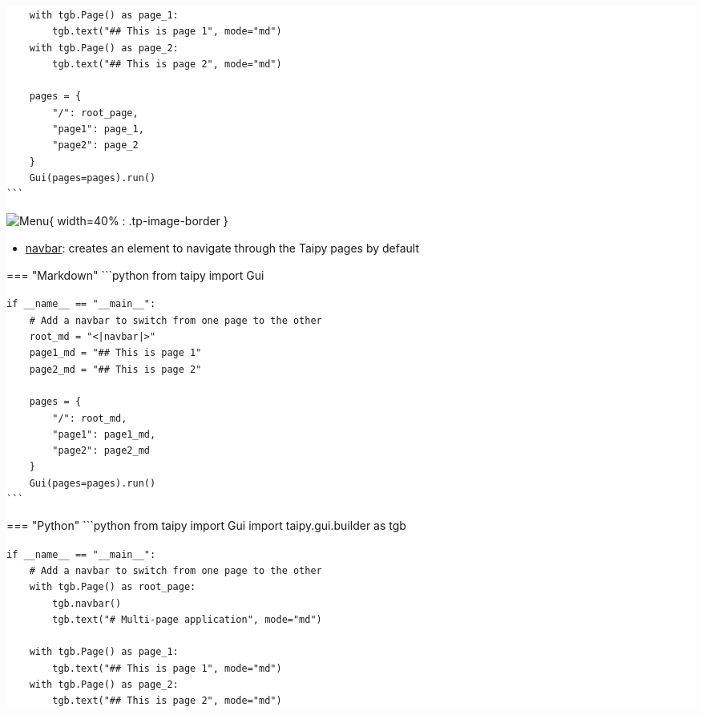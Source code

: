         with tgb.Page() as page_1:
            tgb.text("## This is page 1", mode="md")
        with tgb.Page() as page_2:
            tgb.text("## This is page 2", mode="md")

        pages = {
            "/": root_page,
            "page1": page_1,
            "page2": page_2
        }
        Gui(pages=pages).run()
    ```

![Menu](images/menu.png){ width=40% : .tp-image-border }

- [navbar](../../../../manuals/userman/gui/viselements/generic/navbar.md): creates an element to navigate
through the Taipy pages by default

=== "Markdown"
    ```python
    from taipy import Gui

    if __name__ == "__main__":
        # Add a navbar to switch from one page to the other
        root_md = "<|navbar|>"
        page1_md = "## This is page 1"
        page2_md = "## This is page 2"

        pages = {
            "/": root_md,
            "page1": page1_md,
            "page2": page2_md
        }
        Gui(pages=pages).run()
    ```
=== "Python"
    ```python
    from taipy import Gui
    import taipy.gui.builder as tgb

    if __name__ == "__main__":
        # Add a navbar to switch from one page to the other
        with tgb.Page() as root_page:
            tgb.navbar()
            tgb.text("# Multi-page application", mode="md")

        with tgb.Page() as page_1:
            tgb.text("## This is page 1", mode="md")
        with tgb.Page() as page_2:
            tgb.text("## This is page 2", mode="md")
